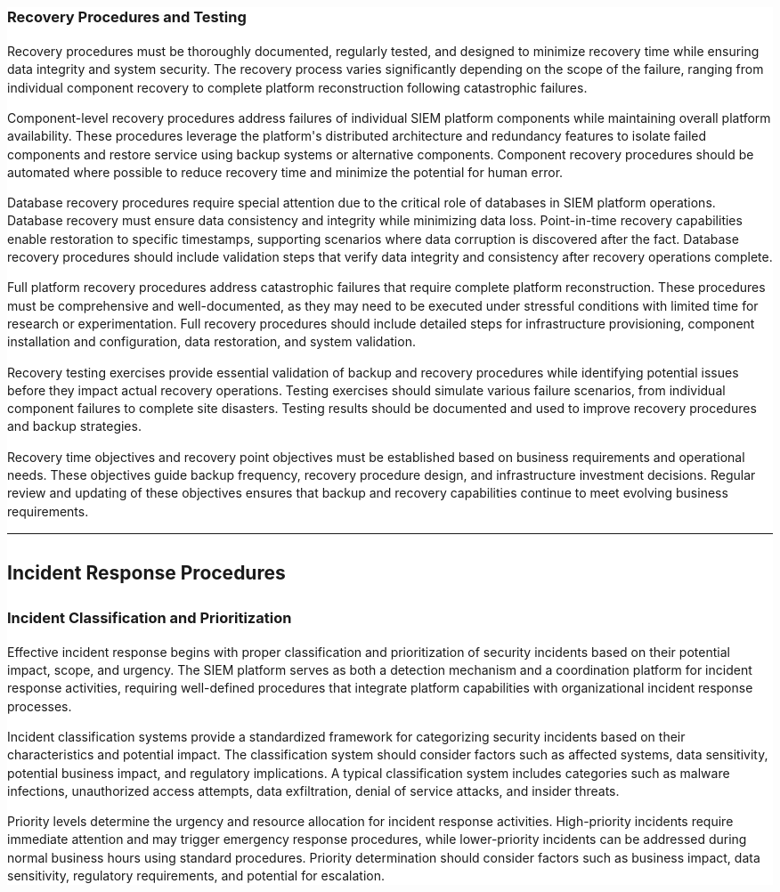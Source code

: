 ### Recovery Procedures and Testing

Recovery procedures must be thoroughly documented, regularly tested, and designed to minimize recovery time while ensuring data integrity and system security. The recovery process varies significantly depending on the scope of the failure, ranging from individual component recovery to complete platform reconstruction following catastrophic failures.

Component-level recovery procedures address failures of individual SIEM platform components while maintaining overall platform availability. These procedures leverage the platform's distributed architecture and redundancy features to isolate failed components and restore service using backup systems or alternative components. Component recovery procedures should be automated where possible to reduce recovery time and minimize the potential for human error.

Database recovery procedures require special attention due to the critical role of databases in SIEM platform operations. Database recovery must ensure data consistency and integrity while minimizing data loss. Point-in-time recovery capabilities enable restoration to specific timestamps, supporting scenarios where data corruption is discovered after the fact. Database recovery procedures should include validation steps that verify data integrity and consistency after recovery operations complete.

Full platform recovery procedures address catastrophic failures that require complete platform reconstruction. These procedures must be comprehensive and well-documented, as they may need to be executed under stressful conditions with limited time for research or experimentation. Full recovery procedures should include detailed steps for infrastructure provisioning, component installation and configuration, data restoration, and system validation.

Recovery testing exercises provide essential validation of backup and recovery procedures while identifying potential issues before they impact actual recovery operations. Testing exercises should simulate various failure scenarios, from individual component failures to complete site disasters. Testing results should be documented and used to improve recovery procedures and backup strategies.

Recovery time objectives and recovery point objectives must be established based on business requirements and operational needs. These objectives guide backup frequency, recovery procedure design, and infrastructure investment decisions. Regular review and updating of these objectives ensures that backup and recovery capabilities continue to meet evolving business requirements.

---

## Incident Response Procedures

### Incident Classification and Prioritization

Effective incident response begins with proper classification and prioritization of security incidents based on their potential impact, scope, and urgency. The SIEM platform serves as both a detection mechanism and a coordination platform for incident response activities, requiring well-defined procedures that integrate platform capabilities with organizational incident response processes.

Incident classification systems provide a standardized framework for categorizing security incidents based on their characteristics and potential impact. The classification system should consider factors such as affected systems, data sensitivity, potential business impact, and regulatory implications. A typical classification system includes categories such as malware infections, unauthorized access attempts, data exfiltration, denial of service attacks, and insider threats.

Priority levels determine the urgency and resource allocation for incident response activities. High-priority incidents require immediate attention and may trigger emergency response procedures, while lower-priority incidents can be addressed during normal business hours using standard procedures. Priority determination should consider factors such as business impact, data sensitivity, regulatory requirements, and potential for escalation.
